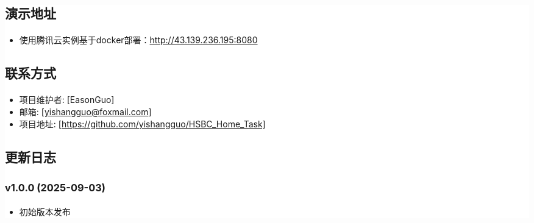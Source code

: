 ## 演示地址
- 使用腾讯云实例基于docker部署：http://43.139.236.195:8080

## 联系方式

- 项目维护者: [EasonGuo]
- 邮箱: [yishangguo@foxmail.com]
- 项目地址: [https://github.com/yishangguo/HSBC_Home_Task]

## 更新日志

### v1.0.0 (2025-09-03)
- 初始版本发布
